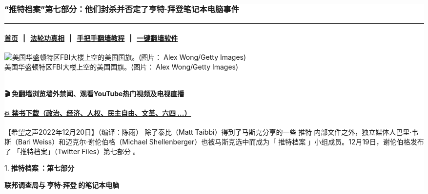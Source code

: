### “推特档案”第七部分：他们封杀并否定了亨特·拜登笔记本电脑事件
------------------------

#### [首页](https://github.com/gfw-breaker/banned-news3/blob/master/README.md) &nbsp;&nbsp;|&nbsp;&nbsp; [法轮功真相](https://github.com/begood0513/basic/blob/master/README.md)  &nbsp;&nbsp;|&nbsp;&nbsp; [手把手翻墙教程](https://github.com/gfw-breaker/guides/wiki)  &nbsp;&nbsp;|&nbsp;&nbsp; [一键翻墙软件](https://github.com/gfw-breaker/nogfw/blob/master/README.md)  



<div><img alt="美国华盛顿特区FBI大楼上空的美国国旗。(图片： Alex Wong/Getty Images)" src="https://img.soundofhope.org/2022-12/gettyimages-1602546-1671594587512.jpg"/>
<br/><figcaption class="caption">
 美国华盛顿特区FBI大楼上空的美国国旗。(图片： Alex Wong/Getty Images)
</figcaption></div><hr/>

#### [ 🎬  免翻墙浏览墙外禁闻、观看YouTube热门视频及电视直播](https://github.com/gfw-breaker/HelloWorld)

#### [ 💥  禁书下载（政治、经济、人权、民主自由、文革、六四 ...）](https://github.com/gfw-breaker/books/blob/master/README.md)

<div><div class="Content__Wrapper sc-1bvya0-0 elmmKw article_body" itemprop="articleBody">
 <div id="post_place_1">
 </div>
 <p class="meta-top">
  <span class="meta">
   【希望之声2022年12月20日】（编译：陈雨）
  </span>
  除了泰比（Matt Taibbi）得到了马斯克分享的一些
  <ok href="/term/1190">
   推特
  </ok>
  内部文件之外，独立媒体人巴里·韦斯（Bari Weiss）和迈克尔·谢伦伯格（Michael Shellenberger）也被马斯克选中而成为「
  <ok href="/term/816387">
   推特档案
  </ok>
  」小组成员。12月19日，谢伦伯格发布了
  <ok href="https://twitter.com/ShellenbergerMD/status/1604871630613753856?ref_src=twsrc%5Egoogle%7Ctwcamp%5Eserp%7Ctwgr%5Etweet">
   「推特档案」（Twitter Files）第七部分
  </ok>
  。
 </p>
 <p>
  1.
  <strong>
   <ok href="/term/816387">
    推特档案
   </ok>
   ：第七部分
  </strong>
 </p>
 <p>
  <strong>
   联邦调查局与
   <ok href="/term/139445">
    亨特·拜登
   </ok>
   的笔记本电脑
  </strong>
 </p>
 <p>